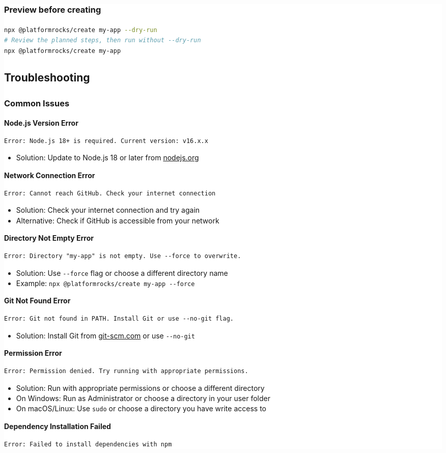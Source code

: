 ### Preview before creating

```bash
npx @platformrocks/create my-app --dry-run
# Review the planned steps, then run without --dry-run
npx @platformrocks/create my-app
```

## Troubleshooting

### Common Issues

**Node.js Version Error**

```
Error: Node.js 18+ is required. Current version: v16.x.x
```

- Solution: Update to Node.js 18 or later from [nodejs.org](https://nodejs.org)

**Network Connection Error**

```
Error: Cannot reach GitHub. Check your internet connection
```

- Solution: Check your internet connection and try again
- Alternative: Check if GitHub is accessible from your network

**Directory Not Empty Error**

```
Error: Directory "my-app" is not empty. Use --force to overwrite.
```

- Solution: Use `--force` flag or choose a different directory name
- Example: `npx @platformrocks/create my-app --force`

**Git Not Found Error**

```
Error: Git not found in PATH. Install Git or use --no-git flag.
```

- Solution: Install Git from [git-scm.com](https://git-scm.com) or use `--no-git`

**Permission Error**

```
Error: Permission denied. Try running with appropriate permissions.
```

- Solution: Run with appropriate permissions or choose a different directory
- On Windows: Run as Administrator or choose a directory in your user folder
- On macOS/Linux: Use `sudo` or choose a directory you have write access to

**Dependency Installation Failed**

```
Error: Failed to install dependencies with npm
```
